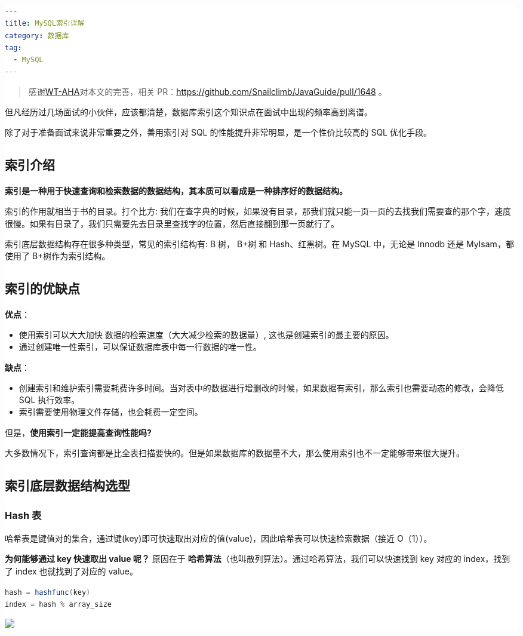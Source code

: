 ```yaml
---
title: MySQL索引详解
category: 数据库
tag:
  - MySQL
---
```


> 感谢[WT-AHA](https://github.com/WT-AHA)对本文的完善，相关 PR：https://github.com/Snailclimb/JavaGuide/pull/1648 。

但凡经历过几场面试的小伙伴，应该都清楚，数据库索引这个知识点在面试中出现的频率高到离谱。

除了对于准备面试来说非常重要之外，善用索引对 SQL 的性能提升非常明显，是一个性价比较高的 SQL 优化手段。

## 索引介绍

**索引是一种用于快速查询和检索数据的数据结构，其本质可以看成是一种排序好的数据结构。**

索引的作用就相当于书的目录。打个比方: 我们在查字典的时候，如果没有目录，那我们就只能一页一页的去找我们需要查的那个字，速度很慢。如果有目录了，我们只需要先去目录里查找字的位置，然后直接翻到那一页就行了。

索引底层数据结构存在很多种类型，常见的索引结构有: B 树， B+树 和 Hash、红黑树。在 MySQL 中，无论是 Innodb 还是 MyIsam，都使用了 B+树作为索引结构。

## 索引的优缺点

**优点**：

- 使用索引可以大大加快 数据的检索速度（大大减少检索的数据量）, 这也是创建索引的最主要的原因。
- 通过创建唯一性索引，可以保证数据库表中每一行数据的唯一性。

**缺点**：

- 创建索引和维护索引需要耗费许多时间。当对表中的数据进行增删改的时候，如果数据有索引，那么索引也需要动态的修改，会降低 SQL 执行效率。
- 索引需要使用物理文件存储，也会耗费一定空间。

但是，**使用索引一定能提高查询性能吗?**

大多数情况下，索引查询都是比全表扫描要快的。但是如果数据库的数据量不大，那么使用索引也不一定能够带来很大提升。

## 索引底层数据结构选型

### Hash 表

哈希表是键值对的集合，通过键(key)即可快速取出对应的值(value)，因此哈希表可以快速检索数据（接近 O（1））。

**为何能够通过 key 快速取出 value 呢？** 原因在于 **哈希算法**（也叫散列算法）。通过哈希算法，我们可以快速找到 key 对应的 index，找到了 index 也就找到了对应的 value。

```java
hash = hashfunc(key)
index = hash % array_size
```

![](https://oss.dearloc.com/github/javaguide/database/mysql20210513092328171.png)
